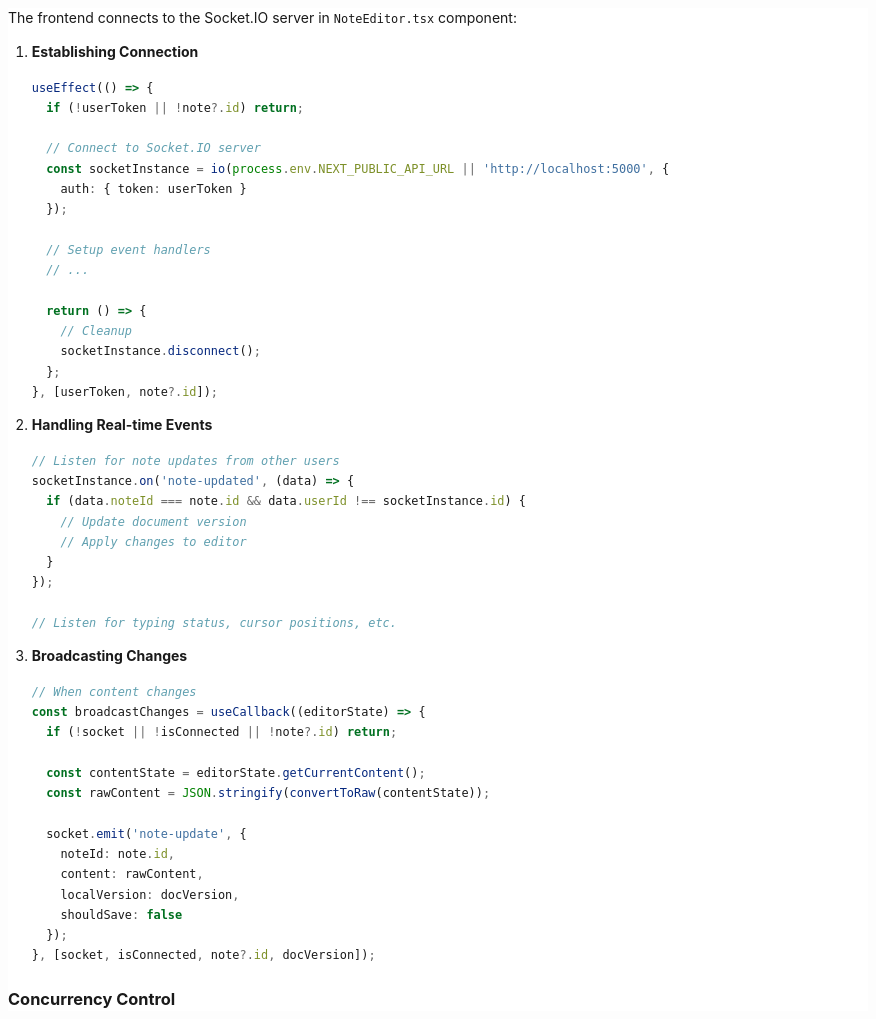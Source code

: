 The frontend connects to the Socket.IO server in `NoteEditor.tsx` component:

1. **Establishing Connection**
   ```typescript
   useEffect(() => {
     if (!userToken || !note?.id) return;
     
     // Connect to Socket.IO server
     const socketInstance = io(process.env.NEXT_PUBLIC_API_URL || 'http://localhost:5000', {
       auth: { token: userToken }
     });
     
     // Setup event handlers
     // ...
     
     return () => {
       // Cleanup
       socketInstance.disconnect();
     };
   }, [userToken, note?.id]);
   ```

2. **Handling Real-time Events**
   ```typescript
   // Listen for note updates from other users
   socketInstance.on('note-updated', (data) => {
     if (data.noteId === note.id && data.userId !== socketInstance.id) {
       // Update document version
       // Apply changes to editor
     }
   });
   
   // Listen for typing status, cursor positions, etc.
   ```

3. **Broadcasting Changes**
   ```typescript
   // When content changes
   const broadcastChanges = useCallback((editorState) => {
     if (!socket || !isConnected || !note?.id) return;
     
     const contentState = editorState.getCurrentContent();
     const rawContent = JSON.stringify(convertToRaw(contentState));
     
     socket.emit('note-update', {
       noteId: note.id,
       content: rawContent,
       localVersion: docVersion,
       shouldSave: false
     });
   }, [socket, isConnected, note?.id, docVersion]);
   ```

### Concurrency Control
